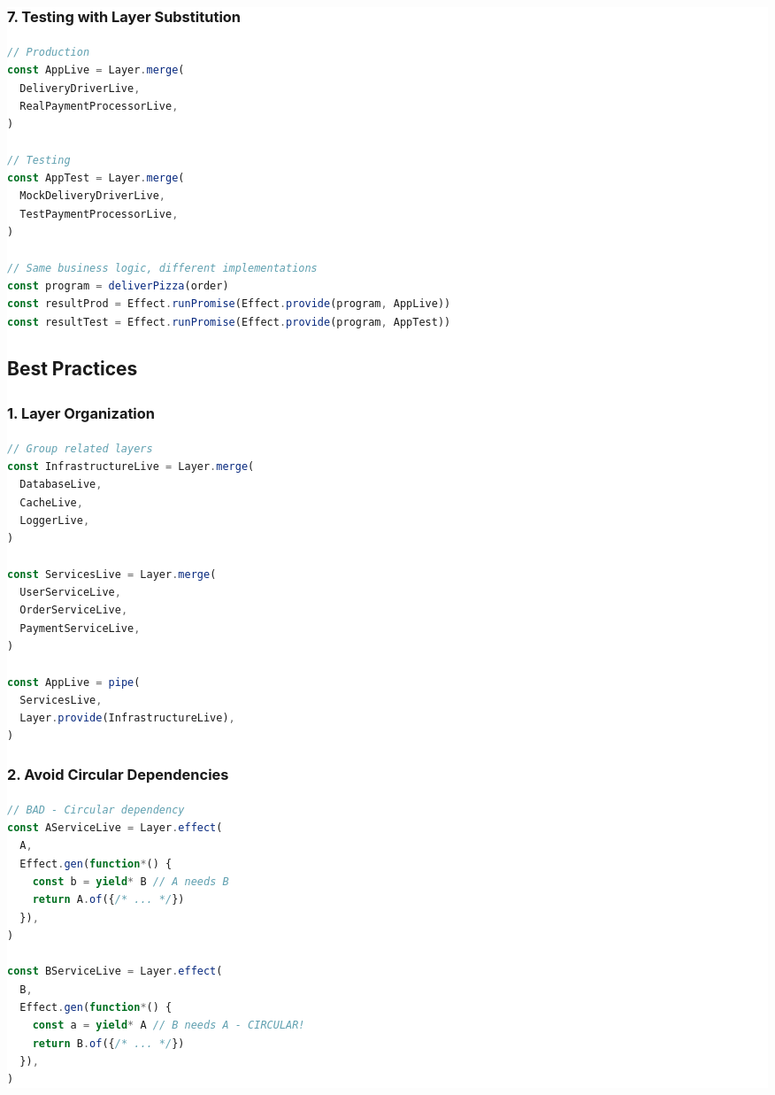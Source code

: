 ### 7. **Testing with Layer Substitution**

```typescript
// Production
const AppLive = Layer.merge(
  DeliveryDriverLive,
  RealPaymentProcessorLive,
)

// Testing
const AppTest = Layer.merge(
  MockDeliveryDriverLive,
  TestPaymentProcessorLive,
)

// Same business logic, different implementations
const program = deliverPizza(order)
const resultProd = Effect.runPromise(Effect.provide(program, AppLive))
const resultTest = Effect.runPromise(Effect.provide(program, AppTest))
```

## Best Practices

### 1. **Layer Organization**

```typescript
// Group related layers
const InfrastructureLive = Layer.merge(
  DatabaseLive,
  CacheLive,
  LoggerLive,
)

const ServicesLive = Layer.merge(
  UserServiceLive,
  OrderServiceLive,
  PaymentServiceLive,
)

const AppLive = pipe(
  ServicesLive,
  Layer.provide(InfrastructureLive),
)
```

### 2. **Avoid Circular Dependencies**

```typescript
// BAD - Circular dependency
const AServiceLive = Layer.effect(
  A,
  Effect.gen(function*() {
    const b = yield* B // A needs B
    return A.of({/* ... */})
  }),
)

const BServiceLive = Layer.effect(
  B,
  Effect.gen(function*() {
    const a = yield* A // B needs A - CIRCULAR!
    return B.of({/* ... */})
  }),
)
```